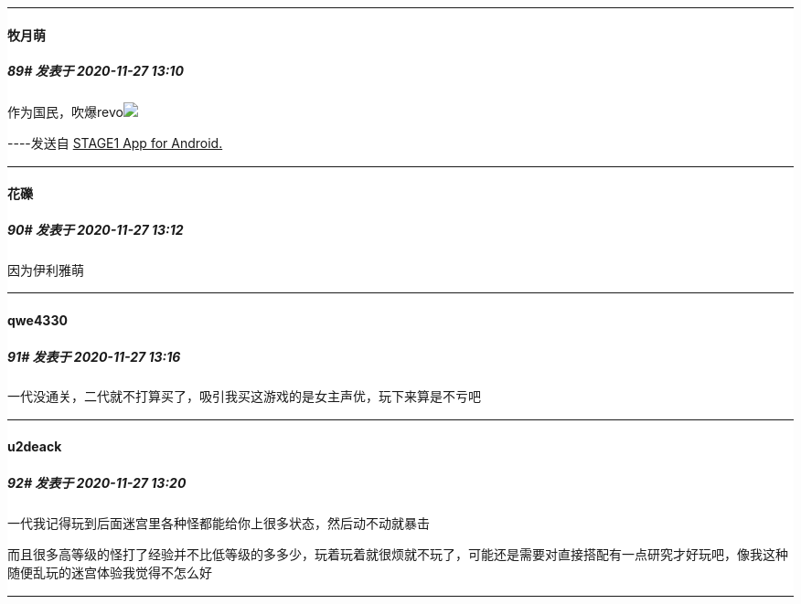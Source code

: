 *****

####  牧月萌  
##### 89#       发表于 2020-11-27 13:10




作为国民，吹爆revo<img src="https://static.saraba1st.com/image/smiley/face2017/066.png" referrerpolicy="no-referrer">


----发送自 [STAGE1 App for Android.](http://stage1.5j4m.com/?1.36)







*****

####  花礫  
##### 90#       发表于 2020-11-27 13:12




因为伊利雅萌







*****

####  qwe4330  
##### 91#       发表于 2020-11-27 13:16




一代没通关，二代就不打算买了，吸引我买这游戏的是女主声优，玩下来算是不亏吧







*****

####  u2deack  
##### 92#       发表于 2020-11-27 13:20




一代我记得玩到后面迷宫里各种怪都能给你上很多状态，然后动不动就暴击

而且很多高等级的怪打了经验并不比低等级的多多少，玩着玩着就很烦就不玩了，可能还是需要对直接搭配有一点研究才好玩吧，像我这种随便乱玩的迷宫体验我觉得不怎么好







*****
